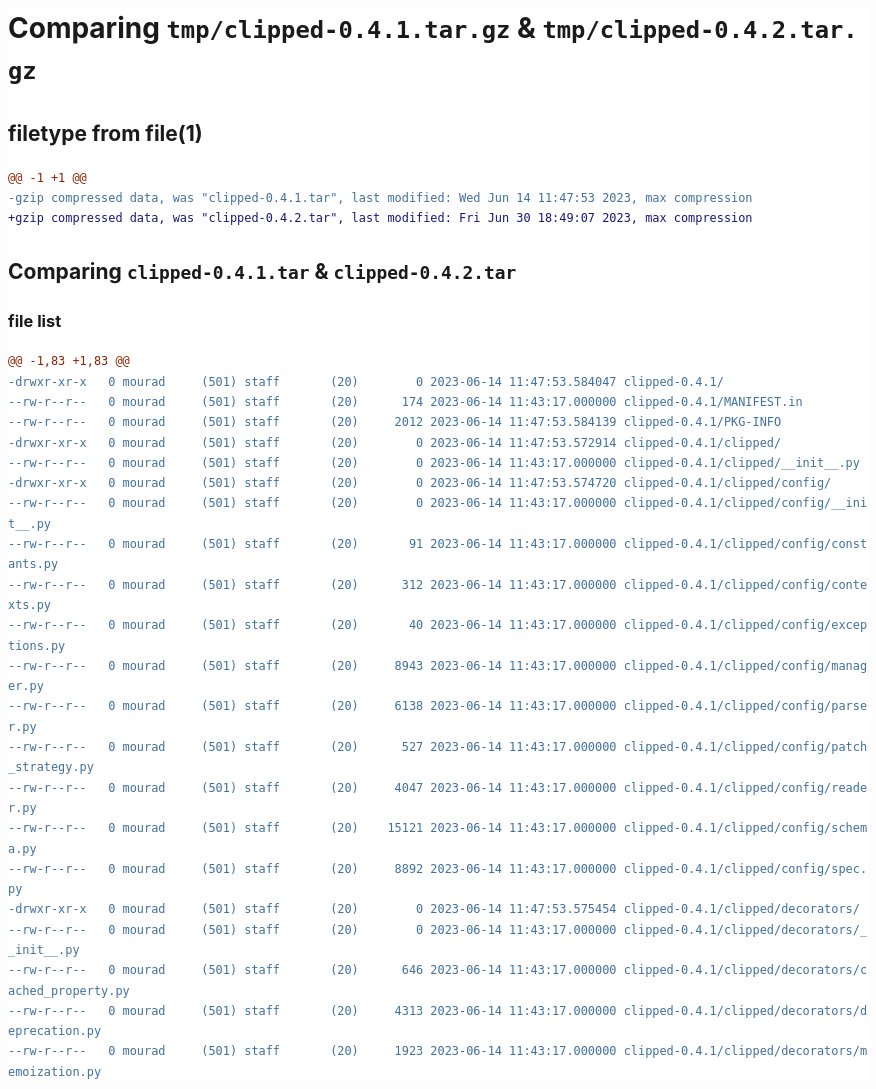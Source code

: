 # Comparing `tmp/clipped-0.4.1.tar.gz` & `tmp/clipped-0.4.2.tar.gz`

## filetype from file(1)

```diff
@@ -1 +1 @@
-gzip compressed data, was "clipped-0.4.1.tar", last modified: Wed Jun 14 11:47:53 2023, max compression
+gzip compressed data, was "clipped-0.4.2.tar", last modified: Fri Jun 30 18:49:07 2023, max compression
```

## Comparing `clipped-0.4.1.tar` & `clipped-0.4.2.tar`

### file list

```diff
@@ -1,83 +1,83 @@
-drwxr-xr-x   0 mourad     (501) staff       (20)        0 2023-06-14 11:47:53.584047 clipped-0.4.1/
--rw-r--r--   0 mourad     (501) staff       (20)      174 2023-06-14 11:43:17.000000 clipped-0.4.1/MANIFEST.in
--rw-r--r--   0 mourad     (501) staff       (20)     2012 2023-06-14 11:47:53.584139 clipped-0.4.1/PKG-INFO
-drwxr-xr-x   0 mourad     (501) staff       (20)        0 2023-06-14 11:47:53.572914 clipped-0.4.1/clipped/
--rw-r--r--   0 mourad     (501) staff       (20)        0 2023-06-14 11:43:17.000000 clipped-0.4.1/clipped/__init__.py
-drwxr-xr-x   0 mourad     (501) staff       (20)        0 2023-06-14 11:47:53.574720 clipped-0.4.1/clipped/config/
--rw-r--r--   0 mourad     (501) staff       (20)        0 2023-06-14 11:43:17.000000 clipped-0.4.1/clipped/config/__init__.py
--rw-r--r--   0 mourad     (501) staff       (20)       91 2023-06-14 11:43:17.000000 clipped-0.4.1/clipped/config/constants.py
--rw-r--r--   0 mourad     (501) staff       (20)      312 2023-06-14 11:43:17.000000 clipped-0.4.1/clipped/config/contexts.py
--rw-r--r--   0 mourad     (501) staff       (20)       40 2023-06-14 11:43:17.000000 clipped-0.4.1/clipped/config/exceptions.py
--rw-r--r--   0 mourad     (501) staff       (20)     8943 2023-06-14 11:43:17.000000 clipped-0.4.1/clipped/config/manager.py
--rw-r--r--   0 mourad     (501) staff       (20)     6138 2023-06-14 11:43:17.000000 clipped-0.4.1/clipped/config/parser.py
--rw-r--r--   0 mourad     (501) staff       (20)      527 2023-06-14 11:43:17.000000 clipped-0.4.1/clipped/config/patch_strategy.py
--rw-r--r--   0 mourad     (501) staff       (20)     4047 2023-06-14 11:43:17.000000 clipped-0.4.1/clipped/config/reader.py
--rw-r--r--   0 mourad     (501) staff       (20)    15121 2023-06-14 11:43:17.000000 clipped-0.4.1/clipped/config/schema.py
--rw-r--r--   0 mourad     (501) staff       (20)     8892 2023-06-14 11:43:17.000000 clipped-0.4.1/clipped/config/spec.py
-drwxr-xr-x   0 mourad     (501) staff       (20)        0 2023-06-14 11:47:53.575454 clipped-0.4.1/clipped/decorators/
--rw-r--r--   0 mourad     (501) staff       (20)        0 2023-06-14 11:43:17.000000 clipped-0.4.1/clipped/decorators/__init__.py
--rw-r--r--   0 mourad     (501) staff       (20)      646 2023-06-14 11:43:17.000000 clipped-0.4.1/clipped/decorators/cached_property.py
--rw-r--r--   0 mourad     (501) staff       (20)     4313 2023-06-14 11:43:17.000000 clipped-0.4.1/clipped/decorators/deprecation.py
--rw-r--r--   0 mourad     (501) staff       (20)     1923 2023-06-14 11:43:17.000000 clipped-0.4.1/clipped/decorators/memoization.py
```